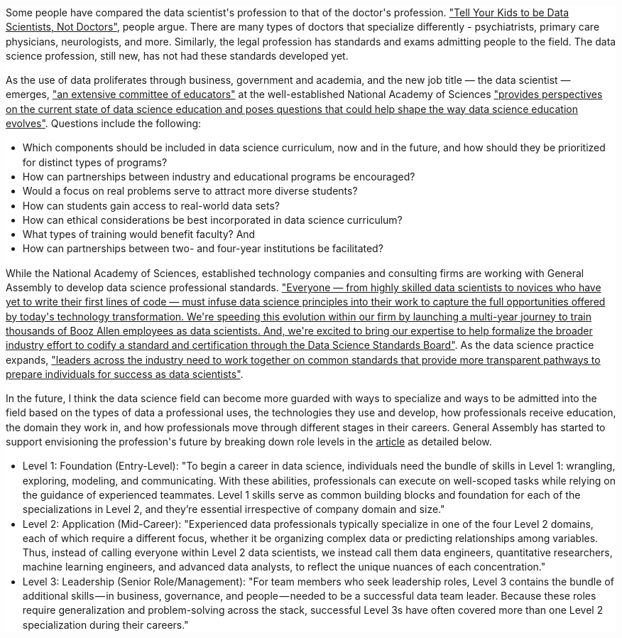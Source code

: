 Some people have compared the data scientist's profession to that of the doctor's profession. ["Tell Your Kids to be Data Scientists, Not Doctors"](https://www.wired.com/insights/2014/06/tell-kids-data-scientists-doctors/), people argue. There are many types of doctors that specialize differently - psychiatrists, primary care physicians, neurologists, and more. Similarly, the legal profession has standards and exams admitting people to the field. The data science profession, still new, has not had these standards developed yet.

As the use of data proliferates through business, government and academia, and the new job title — the data scientist — emerges, ["an extensive committee of educators"](https://thejournal.com/articles/2017/10/12/national-academy-of-sciences-starts-framing-data-science-education.aspx) at the well-established National Academy of Sciences ["provides perspectives on the current state of data science education and poses questions that could help shape the way data science education evolves"](https://thejournal.com/articles/2017/10/12/national-academy-of-sciences-starts-framing-data-science-education.aspx). Questions include the following:

* Which components should be included in data science curriculum, now and in the future, and how should they be prioritized for distinct types of programs?
* How can partnerships between industry and educational programs be encouraged?
* Would a focus on real problems serve to attract more diverse students?
* How can students gain access to real-world data sets?
* How can ethical considerations be best incorporated in data science curriculum?
* What types of training would benefit faculty? And
* How can partnerships between two- and four-year institutions be facilitated?

While the National Academy of Sciences, established technology companies and consulting firms are working with General Assembly to develop data science professional standards. ["Everyone — from highly skilled data scientists to novices who have yet to write their first lines of code — must infuse data science principles into their work to capture the full opportunities offered by today's technology transformation. We're speeding this evolution within our firm by launching a multi-year journey to train thousands of Booz Allen employees as data scientists. And, we're excited to bring our expertise to help formalize the broader industry effort to codify a standard and certification through the Data Science Standards Board"](https://finance.yahoo.com/news/leading-employers-join-forces-general-140000723.html). As the data science practice expands, ["leaders across the industry need to work together on common standards that provide more transparent pathways to prepare individuals for success as data scientists"](https://finance.yahoo.com/news/leading-employers-join-forces-general-140000723.html).

In the future, I think the data science field can become more guarded with ways to specialize and ways to be admitted into the field based on the types of data a professional uses, the technologies they use and develop, how professionals receive education, the domain they work in, and how professionals move through different stages in their careers. General Assembly has started to support envisioning the profession's future by breaking down role levels in the [article](https://theindex.generalassemb.ly/why-we-need-to-redefine-data-science-7f05ab0286d4) as detailed below.

* Level 1: Foundation (Entry-Level): 
"To begin a career in data science, individuals need the bundle of skills in Level 1: wrangling, exploring, modeling, and communicating. With these abilities, professionals can execute on well-scoped tasks while relying on the guidance of experienced teammates. Level 1 skills serve as common building blocks and foundation for each of the specializations in Level 2, and they’re essential irrespective of company domain and size."
* Level 2: Application (Mid-Career): 
"Experienced data professionals typically specialize in one of the four Level 2 domains, each of which require a different focus, whether it be organizing complex data or predicting relationships among variables. Thus, instead of calling everyone within Level 2 data scientists, we instead call them data engineers, quantitative researchers, machine learning engineers, and advanced data analysts, to reflect the unique nuances of each concentration."
* Level 3: Leadership (Senior Role/Management): 
"For team members who seek leadership roles, Level 3 contains the bundle of additional skills — in business, governance, and people — needed to be a successful data team leader. Because these roles require generalization and problem-solving across the stack, successful Level 3s have often covered more than one Level 2 specialization during their careers."
